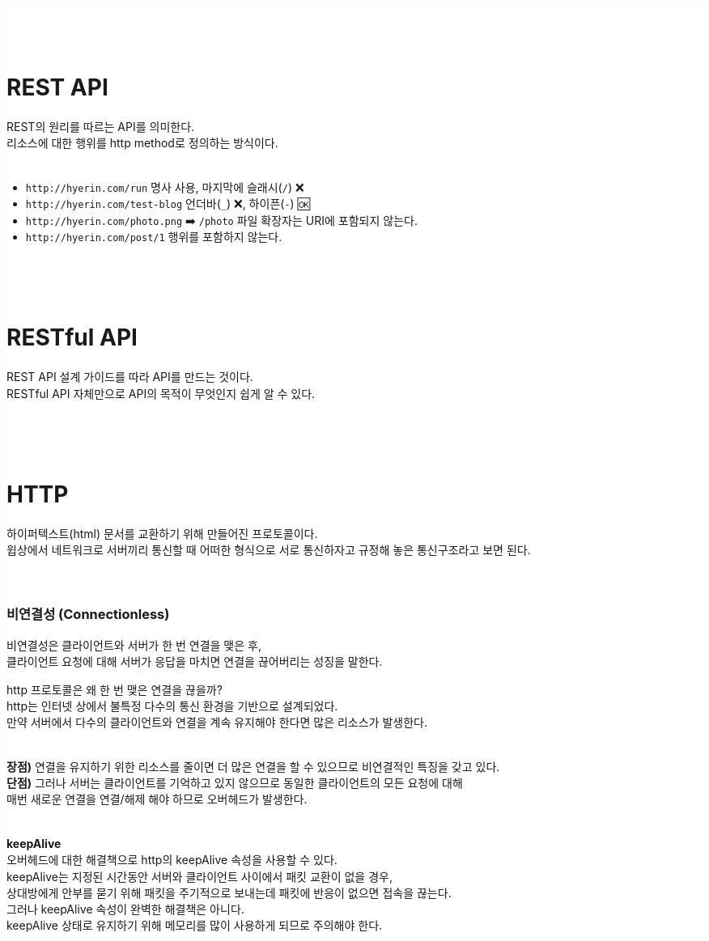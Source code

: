 
<br />      
<br />      
 

# REST API  
REST의 원리를 따르는 API를 의미한다.   
리소스에 대한 행위를 http method로 정의하는 방식이다.     
<br />  

* `http://hyerin.com/run` 명사 사용, 마지막에 슬래시(`/`) ❌     
* `http://hyerin.com/test-blog` 언더바(`_`) ❌, 하이픈(`-`) 🆗      
* `http://hyerin.com/photo.png` ➡️ `/photo` 파일 확장자는 URI에 포함되지 않는다.      
* `http://hyerin.com/post/1` 행위를 포함하지 않는다.   


<br />    
<br />    

# RESTful API    
REST API 설계 가이드를 따라 API를 만드는 것이다.    
RESTful API 자체만으로 API의 목적이 무엇인지 쉽게 알 수 있다.   

<br />  
<br />  

# HTTP   
하이퍼텍스트(html) 문서를 교환하기 위해 만들어진 프로토콜이다.    
윕상에서 네트워크로 서버끼리 통신할 때 어떠한 형식으로 서로 통신하자고 규정해 놓은 통신구조라고 보면 된다.     

<br />   


### 비연결성 (Connectionless)    
비연결성은 클라이언트와 서버가 한 번 연결을 맺은 후,   
클라이언트 요청에 대해 서버가 응답을 마치면 연결을 끊어버리는 성징을 말한다.     

http 프로토콜은 왜 한 번 맺은 연결을 끊을까?  
http는 인터넷 상에서 불특정 다수의 통신 환경을 기반으로 설계되었다.    
만약 서버에서 다수의 클라이언트와 연결을 계속 유지해야 한다면 많은 리소스가 발생한다.   
<br />     

**장점)** 연결을 유지하기 위한 리소스를 줄이면 더 많은 연결을 할 수 있으므로 비연결적인 특징을 갖고 있다.   
**단점)** 그러나 서버는 클라이언트를 기억하고 있지 않으므로 동일한 클라이언트의 모든 요청에 대해   
매번 새로운 연결을 연결/해제 해야 하므로 오버헤드가 발생한다.  
<br />       

**keepAlive**  
오버헤드에 대한 해결책으로 http의 keepAlive 속성을 사용할 수 있다.    
keepAlive는 지정된 시간동안 서버와 클라이언트 사이에서 패킷 교환이 없을 경우,    
상대방에게 안부를 묻기 위해 패킷을 주기적으로 보내는데 패킷에 반응이 없으면 접속을 끊는다.      
그러나 keepAlive 속성이 완벽한 해결책은 아니다.   
keepAlive 상태로 유지하기 위해 메모리를 많이 사용하게 되므로 주의해야 한다.   
